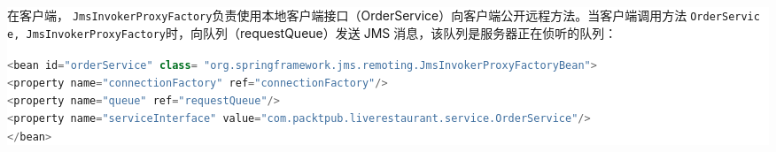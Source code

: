 在客户端， `JmsInvokerProxyFactory`负责使用本地客户端接口（OrderService）向客户端公开远程方法。当客户端调用方法 `OrderService, JmsInvokerProxyFactory`时，向队列（requestQueue）发送 JMS 消息，该队列是服务器正在侦听的队列：

```java
<bean id="orderService" class= "org.springframework.jms.remoting.JmsInvokerProxyFactoryBean">
<property name="connectionFactory" ref="connectionFactory"/>
<property name="queue" ref="requestQueue"/>
<property name="serviceInterface" value="com.packtpub.liverestaurant.service.OrderService"/>
</bean>

```